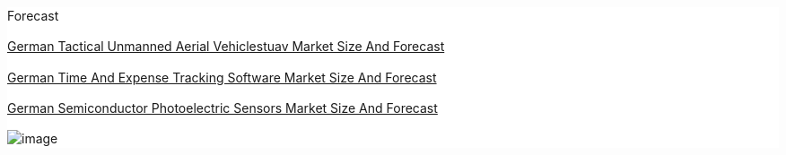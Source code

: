 Forecast</a></p><p><a href="https://github.com/rjtechintelligence/04/blob/main/Tactical-Unmanned-Aerial-Vehiclestuav-Market/Tactical-Unmanned-Aerial-Vehiclestuav-Market.md">German Tactical Unmanned Aerial Vehiclestuav Market Size And Forecast</a></p><p><a href="https://github.com/rjtechintelligence/01/blob/main/Time-And-Expense-Tracking-Software-Market/Time-And-Expense-Tracking-Software-Market.md">German Time And Expense Tracking Software Market Size And Forecast</a></p><p><a href="https://github.com/rjtechintelligence/02/blob/main/Semiconductor-Photoelectric-Sensors-Market/Semiconductor-Photoelectric-Sensors-Market.md">German Semiconductor Photoelectric Sensors Market Size And Forecast</a></p>
![image](https://github.com/user-attachments/assets/db1b4c6b-dd67-410d-b575-8928e6e9c4ac)
